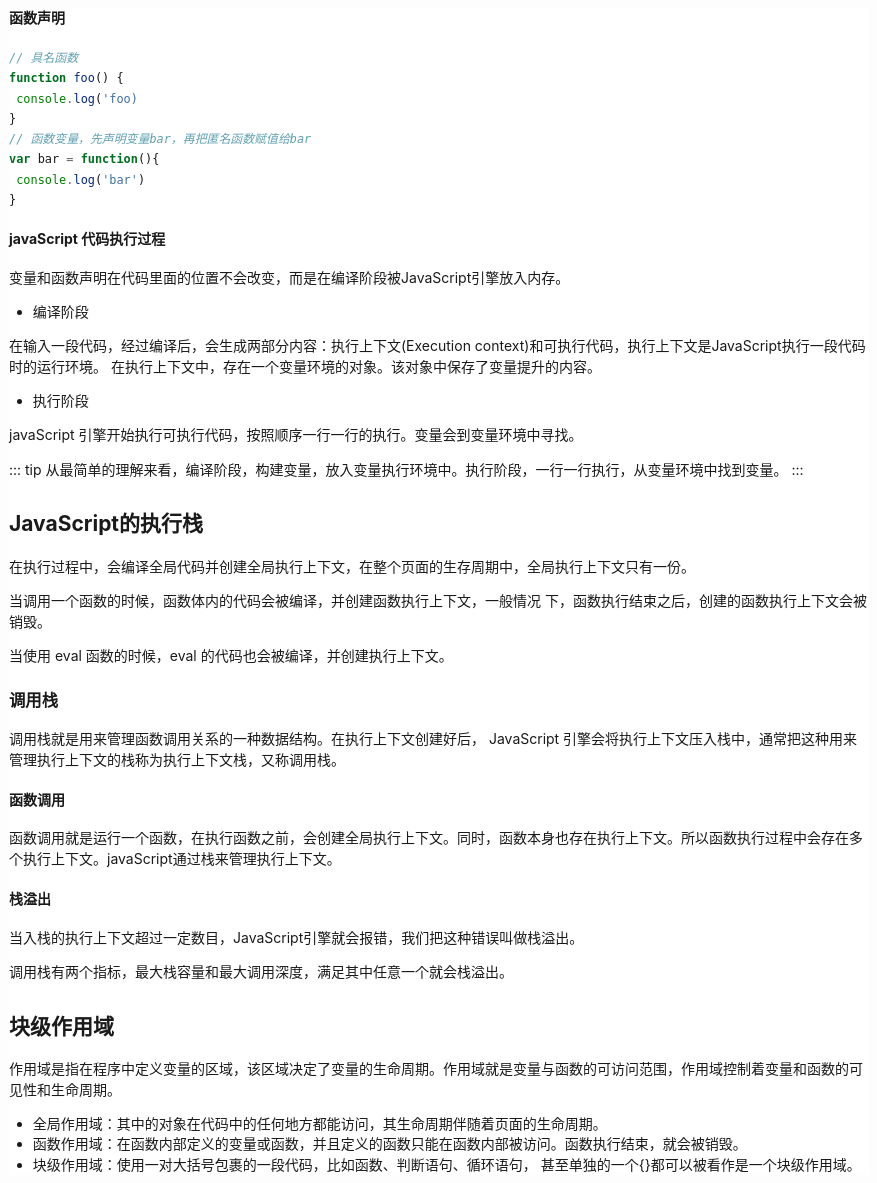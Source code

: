 #### 函数声明

```js
// 具名函数
function foo() {
 console.log('foo)
}
// 函数变量，先声明变量bar，再把匿名函数赋值给bar
var bar = function(){
 console.log('bar')
}
```

#### javaScript 代码执行过程

变量和函数声明在代码里面的位置不会改变，而是在编译阶段被JavaScript引擎放入内存。

- 编译阶段

在输入一段代码，经过编译后，会生成两部分内容：执行上下文(Execution context)和可执行代码，执行上下文是JavaScript执行一段代码时的运行环境。
在执行上下文中，存在一个变量环境的对象。该对象中保存了变量提升的内容。

- 执行阶段

javaScript 引擎开始执行可执行代码，按照顺序一行一行的执行。变量会到变量环境中寻找。

::: tip
从最简单的理解来看，编译阶段，构建变量，放入变量执行环境中。执行阶段，一行一行执行，从变量环境中找到变量。
:::

## JavaScript的执行栈

在执行过程中，会编译全局代码并创建全局执行上下文，在整个页面的生存周期中，全局执行上下文只有一份。

当调用一个函数的时候，函数体内的代码会被编译，并创建函数执行上下文，一般情况 下，函数执行结束之后，创建的函数执行上下文会被销毁。

当使用 eval 函数的时候，eval 的代码也会被编译，并创建执行上下文。

### 调用栈

调用栈就是用来管理函数调用关系的一种数据结构。在执行上下文创建好后， JavaScript 引擎会将执行上下文压入栈中，通常把这种用来管理执行上下文的栈称为执行上下文栈，又称调用栈。

#### 函数调用

函数调用就是运行一个函数，在执行函数之前，会创建全局执行上下文。同时，函数本身也存在执行上下文。所以函数执行过程中会存在多个执行上下文。javaScript通过栈来管理执行上下文。

#### 栈溢出

当入栈的执行上下文超过一定数目，JavaScript引擎就会报错，我们把这种错误叫做栈溢出。

调用栈有两个指标，最大栈容量和最大调用深度，满足其中任意一个就会栈溢出。

## 块级作用域

作用域是指在程序中定义变量的区域，该区域决定了变量的生命周期。作用域就是变量与函数的可访问范围，作用域控制着变量和函数的可见性和生命周期。

- 全局作用域：其中的对象在代码中的任何地方都能访问，其生命周期伴随着页面的生命周期。
- 函数作用域：在函数内部定义的变量或函数，并且定义的函数只能在函数内部被访问。函数执行结束，就会被销毁。
- 块级作用域：使用一对大括号包裹的一段代码，比如函数、判断语句、循环语句， 甚至单独的一个{}都可以被看作是一个块级作用域。
